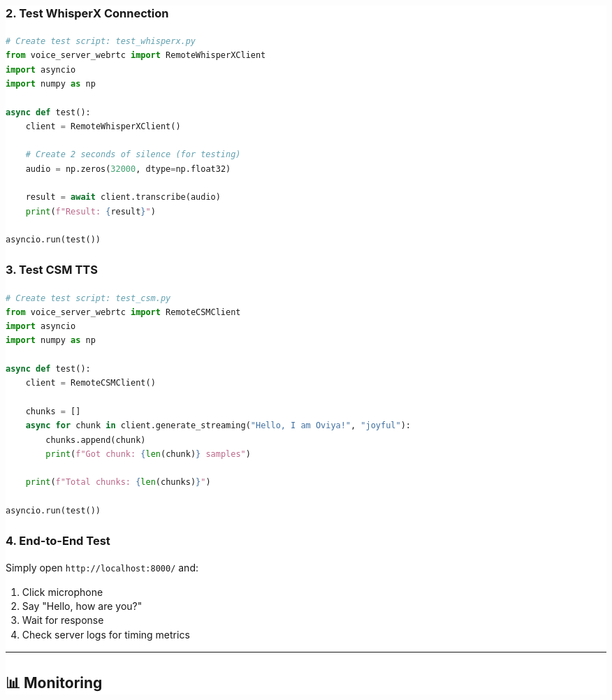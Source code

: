 ### 2. Test WhisperX Connection

```python
# Create test script: test_whisperx.py
from voice_server_webrtc import RemoteWhisperXClient
import asyncio
import numpy as np

async def test():
    client = RemoteWhisperXClient()
    
    # Create 2 seconds of silence (for testing)
    audio = np.zeros(32000, dtype=np.float32)
    
    result = await client.transcribe(audio)
    print(f"Result: {result}")

asyncio.run(test())
```

### 3. Test CSM TTS

```python
# Create test script: test_csm.py
from voice_server_webrtc import RemoteCSMClient
import asyncio
import numpy as np

async def test():
    client = RemoteCSMClient()
    
    chunks = []
    async for chunk in client.generate_streaming("Hello, I am Oviya!", "joyful"):
        chunks.append(chunk)
        print(f"Got chunk: {len(chunk)} samples")
    
    print(f"Total chunks: {len(chunks)}")

asyncio.run(test())
```

### 4. End-to-End Test

Simply open `http://localhost:8000/` and:
1. Click microphone
2. Say "Hello, how are you?"
3. Wait for response
4. Check server logs for timing metrics

---

## 📊 Monitoring
